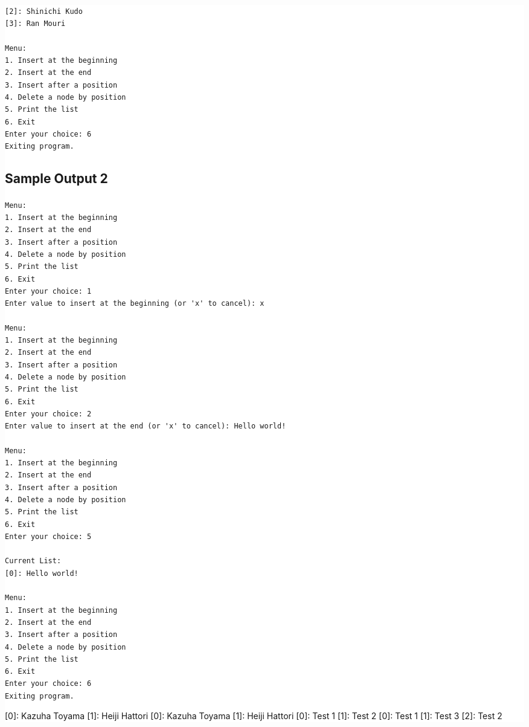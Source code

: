 ```
[2]: Shinichi Kudo
[3]: Ran Mouri

Menu:
1. Insert at the beginning
2. Insert at the end
3. Insert after a position
4. Delete a node by position
5. Print the list
6. Exit
Enter your choice: 6
Exiting program.
```
## Sample Output 2
```
Menu:
1. Insert at the beginning
2. Insert at the end
3. Insert after a position
4. Delete a node by position
5. Print the list
6. Exit
Enter your choice: 1
Enter value to insert at the beginning (or 'x' to cancel): x

Menu:
1. Insert at the beginning
2. Insert at the end
3. Insert after a position
4. Delete a node by position
5. Print the list
6. Exit
Enter your choice: 2
Enter value to insert at the end (or 'x' to cancel): Hello world!

Menu:
1. Insert at the beginning
2. Insert at the end
3. Insert after a position
4. Delete a node by position
5. Print the list
6. Exit
Enter your choice: 5

Current List:
[0]: Hello world!

Menu:
1. Insert at the beginning
2. Insert at the end
3. Insert after a position
4. Delete a node by position
5. Print the list
6. Exit
Enter your choice: 6
Exiting program.
```


[0]: Kazuha Toyama
[1]: Heiji Hattori
[0]: Kazuha Toyama
[1]: Heiji Hattori
[0]: Test 1
[1]: Test 2
[0]: Test 1
[1]: Test 3
[2]: Test 2